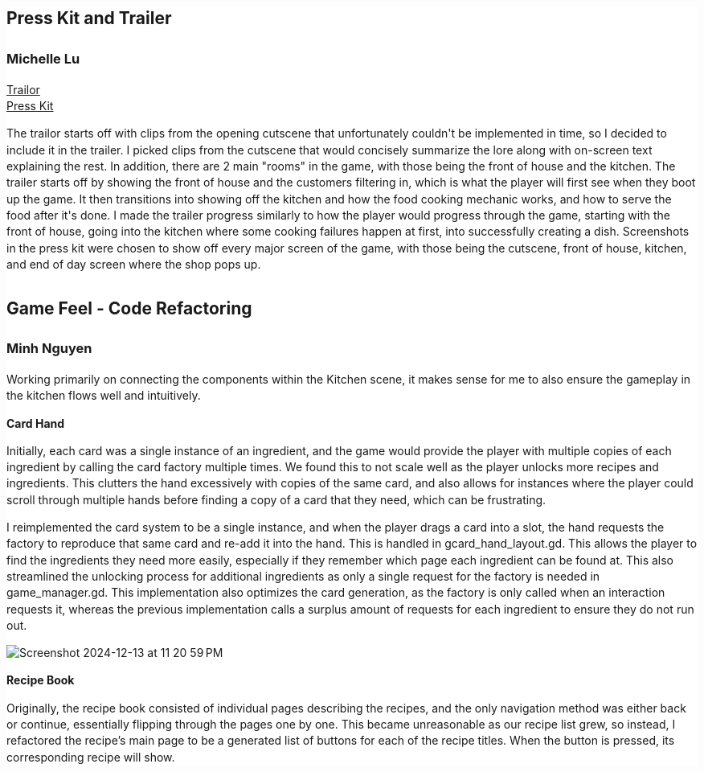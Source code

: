 ## Press Kit and Trailer
### Michelle Lu
[Trailor](https://youtu.be/aDJ_-KLX_5c)  
[Press Kit](https://github.com/TeamCaterpillar/Cafepillar/blob/1f56d638723ec2c0116c272568b60dbe65acfa32/PressKit.md)

The trailor starts off with clips from the opening cutscene that unfortunately couldn't be implemented in time, so I decided to include it in the trailer. I picked clips from the cutscene that would concisely summarize the lore along with on-screen text explaining the rest. In addition, there are 2 main "rooms" in the game, with those being the front of house and the kitchen. The trailer starts off by showing the front of house and the customers filtering in, which is what the player will first see when they boot up the game. It then transitions into showing off the kitchen and how the food cooking mechanic works, and how to serve the food after it's done. I made the trailer progress similarly to how the player would progress through the game, starting with the front of house, going into the kitchen where some cooking failures happen at first, into successfully creating a dish.
Screenshots in the press kit were chosen to show off every major screen of the game, with those being the cutscene, front of house, kitchen, and end of day screen where the shop pops up.


## Game Feel - Code Refactoring

### Minh Nguyen

Working primarily on connecting the components within the Kitchen scene, it makes sense for me to also ensure the gameplay in the kitchen flows well and intuitively.

**Card Hand**

Initially, each card was a single instance of an ingredient, and the game would provide the player with multiple copies of each ingredient by calling the card factory multiple times. We found this to not scale well as the player unlocks more recipes and ingredients. This clutters the hand excessively with copies of the same card, and also allows for instances where the player could scroll through multiple hands before finding a copy of a card that they need, which can be frustrating.

I reimplemented the card system to be a single instance, and when the player drags a card into a slot, the hand requests the factory to reproduce that same card and re-add it into the hand. This is handled in gcard_hand_layout.gd. This allows the player to find the ingredients they need more easily, especially if they remember which page each ingredient can be found at. This also streamlined the unlocking process for additional ingredients as only a single request for the factory is needed in game_manager.gd. This implementation also optimizes the card generation, as the factory is only called when an interaction requests it, whereas the previous implementation calls a surplus amount of requests for each ingredient to ensure they do not run out.

![Screenshot 2024-12-13 at 11 20 59 PM](https://github.com/user-attachments/assets/044bcbee-8d36-4995-8795-2eb549c1d1bb)

**Recipe Book**

Originally, the recipe book consisted of individual pages describing the recipes, and the only navigation method was either back or continue, essentially flipping through the pages one by one. This became unreasonable as our recipe list grew, so instead, I refactored the recipe’s main page to be a generated list of buttons for each of the recipe titles. When the button is pressed, its corresponding recipe will show.
